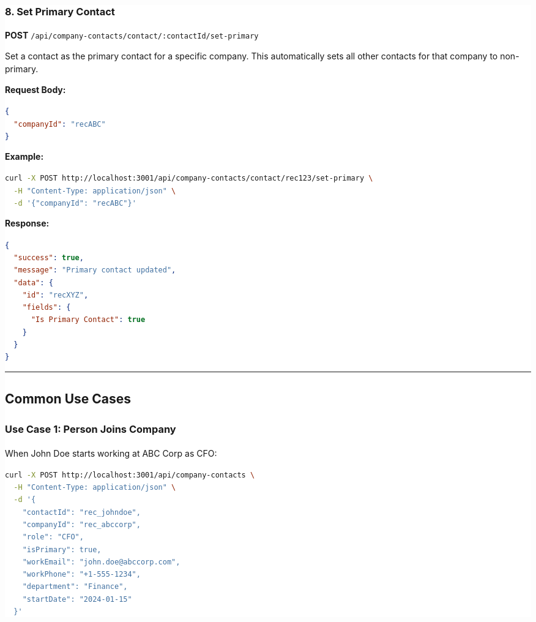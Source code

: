 
### 8. Set Primary Contact

**POST** `/api/company-contacts/contact/:contactId/set-primary`

Set a contact as the primary contact for a specific company. This automatically sets all other contacts for that company to non-primary.

**Request Body:**
```json
{
  "companyId": "recABC"
}
```

**Example:**
```bash
curl -X POST http://localhost:3001/api/company-contacts/contact/rec123/set-primary \
  -H "Content-Type: application/json" \
  -d '{"companyId": "recABC"}'
```

**Response:**
```json
{
  "success": true,
  "message": "Primary contact updated",
  "data": {
    "id": "recXYZ",
    "fields": {
      "Is Primary Contact": true
    }
  }
}
```

---

## Common Use Cases

### Use Case 1: Person Joins Company

When John Doe starts working at ABC Corp as CFO:

```bash
curl -X POST http://localhost:3001/api/company-contacts \
  -H "Content-Type: application/json" \
  -d '{
    "contactId": "rec_johndoe",
    "companyId": "rec_abccorp",
    "role": "CFO",
    "isPrimary": true,
    "workEmail": "john.doe@abccorp.com",
    "workPhone": "+1-555-1234",
    "department": "Finance",
    "startDate": "2024-01-15"
  }'
```
